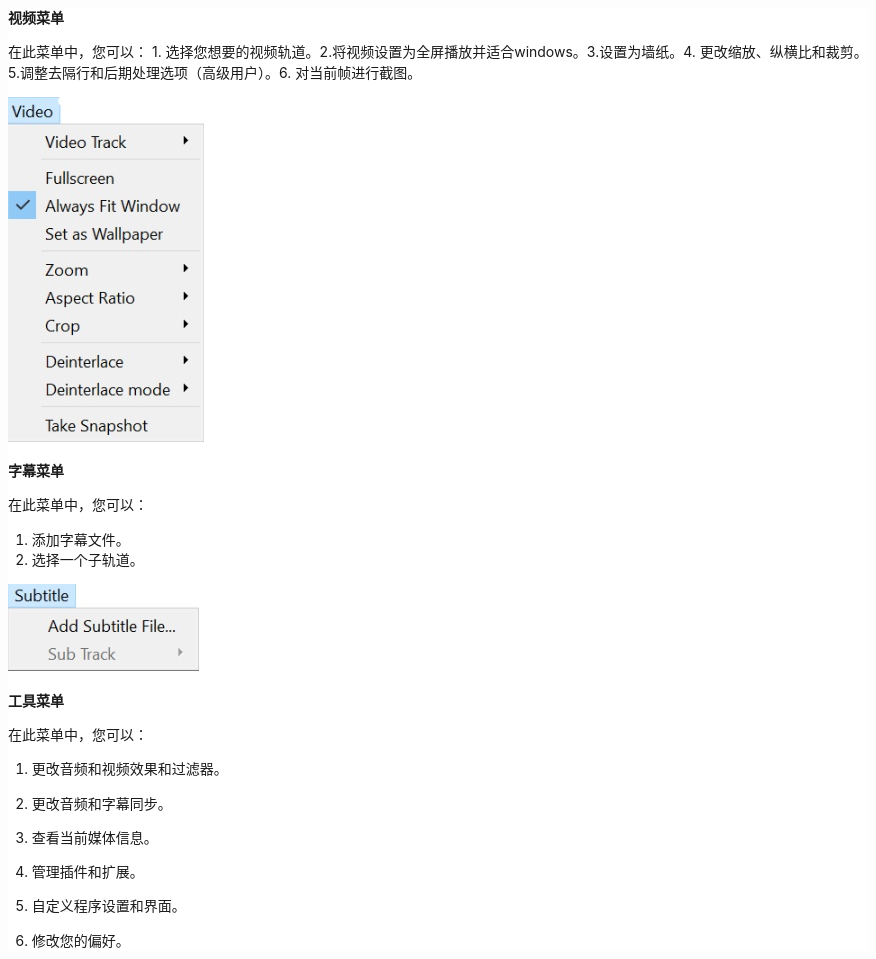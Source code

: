 **视频菜单**

在此菜单中，您可以： 1. 选择您想要的视频轨道。2.将视频设置为全屏播放并适合windows。3.设置为墙纸。4. 更改缩放、纵横比和裁剪。5.调整去隔行和后期处理选项（高级用户）。6. 对当前帧进行截图。

![figure_5](./images/figure_5.jpg)

**字幕菜单**

在此菜单中，您可以：

1. 添加字幕文件。
2. 选择一个子轨道。

![figure_6](./images/figure_6.jpg)

**工具菜单**

在此菜单中，您可以：

1. 更改音频和视频效果和过滤器。

2. 更改音频和字幕同步。

3. 查看当前媒体信息。

4. 管理插件和扩展。

5. 自定义程序设置和界面。

6. 修改您的偏好。
